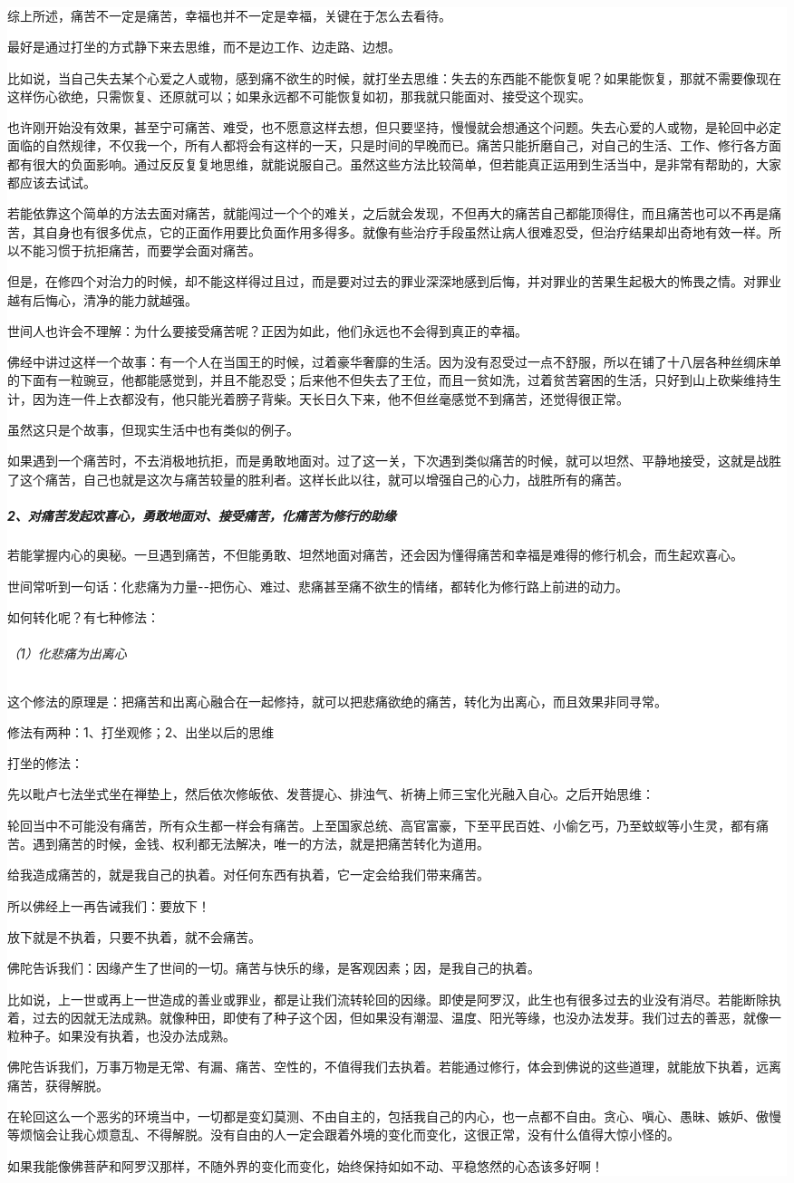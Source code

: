 综上所述，痛苦不一定是痛苦，幸福也并不一定是幸福，关键在于怎么去看待。

最好是通过打坐的方式静下来去思维，而不是边工作、边走路、边想。

比如说，当自己失去某个心爱之人或物，感到痛不欲生的时候，就打坐去思维：失去的东西能不能恢复呢？如果能恢复，那就不需要像现在这样伤心欲绝，只需恢复、还原就可以；如果永远都不可能恢复如初，那我就只能面对、接受这个现实。

也许刚开始没有效果，甚至宁可痛苦、难受，也不愿意这样去想，但只要坚持，慢慢就会想通这个问题。失去心爱的人或物，是轮回中必定面临的自然规律，不仅我一个，所有人都将会有这样的一天，只是时间的早晚而已。痛苦只能折磨自己，对自己的生活、工作、修行各方面都有很大的负面影响。通过反反复复地思维，就能说服自己。虽然这些方法比较简单，但若能真正运用到生活当中，是非常有帮助的，大家都应该去试试。

若能依靠这个简单的方法去面对痛苦，就能闯过一个个的难关，之后就会发现，不但再大的痛苦自己都能顶得住，而且痛苦也可以不再是痛苦，其自身也有很多优点，它的正面作用要比负面作用多得多。就像有些治疗手段虽然让病人很难忍受，但治疗结果却出奇地有效一样。所以不能习惯于抗拒痛苦，而要学会面对痛苦。

但是，在修四个对治力的时候，却不能这样得过且过，而是要对过去的罪业深深地感到后悔，并对罪业的苦果生起极大的怖畏之情。对罪业越有后悔心，清净的能力就越强。

世间人也许会不理解：为什么要接受痛苦呢？正因为如此，他们永远也不会得到真正的幸福。

佛经中讲过这样一个故事：有一个人在当国王的时候，过着豪华奢靡的生活。因为没有忍受过一点不舒服，所以在铺了十八层各种丝绸床单的下面有一粒豌豆，他都能感觉到，并且不能忍受；后来他不但失去了王位，而且一贫如洗，过着贫苦窘困的生活，只好到山上砍柴维持生计，因为连一件上衣都没有，他只能光着膀子背柴。天长日久下来，他不但丝毫感觉不到痛苦，还觉得很正常。

虽然这只是个故事，但现实生活中也有类似的例子。

如果遇到一个痛苦时，不去消极地抗拒，而是勇敢地面对。过了这一关，下次遇到类似痛苦的时候，就可以坦然、平静地接受，这就是战胜了这个痛苦，自己也就是这次与痛苦较量的胜利者。这样长此以往，就可以增强自己的心力，战胜所有的痛苦。

##### 2、对痛苦发起欢喜心，勇敢地面对、接受痛苦，化痛苦为修行的助缘

若能掌握内心的奥秘。一旦遇到痛苦，不但能勇敢、坦然地面对痛苦，还会因为懂得痛苦和幸福是难得的修行机会，而生起欢喜心。

世间常听到一句话：化悲痛为力量--把伤心、难过、悲痛甚至痛不欲生的情绪，都转化为修行路上前进的动力。

如何转化呢？有七种修法：

###### （1）化悲痛为出离心

这个修法的原理是：把痛苦和出离心融合在一起修持，就可以把悲痛欲绝的痛苦，转化为出离心，而且效果非同寻常。

修法有两种：1、打坐观修；2、出坐以后的思维

打坐的修法：

先以毗卢七法坐式坐在禅垫上，然后依次修皈依、发菩提心、排浊气、祈祷上师三宝化光融入自心。之后开始思维：

轮回当中不可能没有痛苦，所有众生都一样会有痛苦。上至国家总统、高官富豪，下至平民百姓、小偷乞丐，乃至蚊蚁等小生灵，都有痛苦。遇到痛苦的时候，金钱、权利都无法解决，唯一的方法，就是把痛苦转化为道用。

给我造成痛苦的，就是我自己的执着。对任何东西有执着，它一定会给我们带来痛苦。

所以佛经上一再告诫我们：要放下！

放下就是不执着，只要不执着，就不会痛苦。

佛陀告诉我们：因缘产生了世间的一切。痛苦与快乐的缘，是客观因素；因，是我自己的执着。

比如说，上一世或再上一世造成的善业或罪业，都是让我们流转轮回的因缘。即使是阿罗汉，此生也有很多过去的业没有消尽。若能断除执着，过去的因就无法成熟。就像种田，即使有了种子这个因，但如果没有潮湿、温度、阳光等缘，也没办法发芽。我们过去的善恶，就像一粒种子。如果没有执着，也没办法成熟。

佛陀告诉我们，万事万物是无常、有漏、痛苦、空性的，不值得我们去执着。若能通过修行，体会到佛说的这些道理，就能放下执着，远离痛苦，获得解脱。

在轮回这么一个恶劣的环境当中，一切都是变幻莫测、不由自主的，包括我自己的内心，也一点都不自由。贪心、嗔心、愚昧、嫉妒、傲慢等烦恼会让我心烦意乱、不得解脱。没有自由的人一定会跟着外境的变化而变化，这很正常，没有什么值得大惊小怪的。

如果我能像佛菩萨和阿罗汉那样，不随外界的变化而变化，始终保持如如不动、平稳悠然的心态该多好啊！
